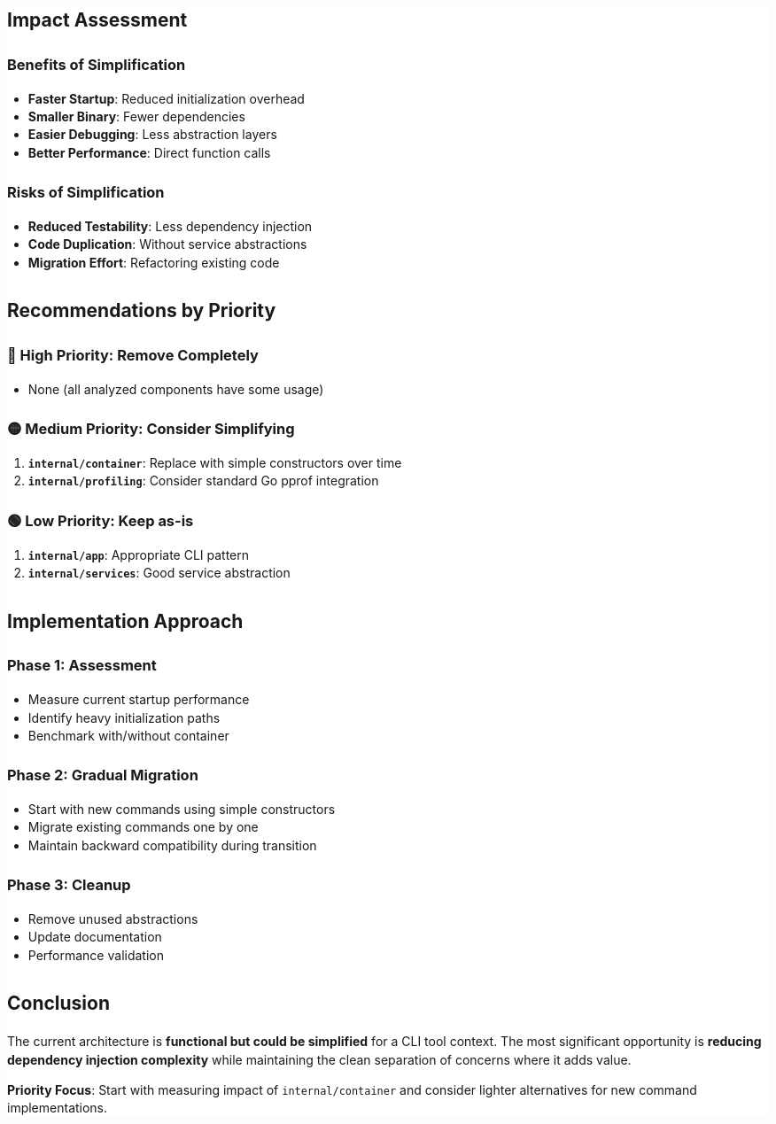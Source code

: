 ## Impact Assessment

### Benefits of Simplification
- **Faster Startup**: Reduced initialization overhead
- **Smaller Binary**: Fewer dependencies
- **Easier Debugging**: Less abstraction layers
- **Better Performance**: Direct function calls

### Risks of Simplification
- **Reduced Testability**: Less dependency injection
- **Code Duplication**: Without service abstractions
- **Migration Effort**: Refactoring existing code

## Recommendations by Priority

### 🔴 High Priority: Remove Completely
- None (all analyzed components have some usage)

### 🟡 Medium Priority: Consider Simplifying
1. **`internal/container`**: Replace with simple constructors over time
2. **`internal/profiling`**: Consider standard Go pprof integration

### 🟢 Low Priority: Keep as-is
1. **`internal/app`**: Appropriate CLI pattern
2. **`internal/services`**: Good service abstraction

## Implementation Approach

### Phase 1: Assessment
- Measure current startup performance
- Identify heavy initialization paths
- Benchmark with/without container

### Phase 2: Gradual Migration  
- Start with new commands using simple constructors
- Migrate existing commands one by one
- Maintain backward compatibility during transition

### Phase 3: Cleanup
- Remove unused abstractions
- Update documentation
- Performance validation

## Conclusion

The current architecture is **functional but could be simplified** for a CLI tool context. The most significant opportunity is **reducing dependency injection complexity** while maintaining the clean separation of concerns where it adds value.

**Priority Focus**: Start with measuring impact of `internal/container` and consider lighter alternatives for new command implementations.